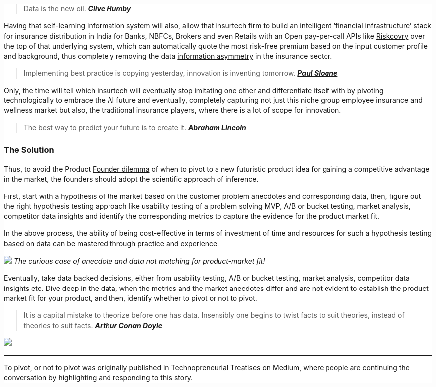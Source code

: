 > Data is the new oil. [**_Clive&nbsp;Humby_**](https://en.wikipedia.org/wiki/Clive_Humby)

Having that self-learning information system will also, allow that insurtech firm to build an intelligent ‘financial infrastructure’ stack for insurance distribution in India for Banks, NBFCs, Brokers and even Retails with an Open pay-per-call APIs like [Riskcovry](https://www.linkedin.com/company/riskcovrycom/) over the top of that underlying system, which can automatically quote the most risk-free premium based on the input customer profile and background, thus completely removing the data [information asymmetry](https://en.wikipedia.org/wiki/Information_asymmetry) in the insurance sector.

> Implementing best practice is copying yesterday, innovation is inventing tomorrow. [**_Paul&nbsp;Sloane_**](https://en.wikipedia.org/wiki/Paul_Sloane)

Only, the time will tell which insurtech will eventually stop imitating one other and differentiate itself with by pivoting technologically to embrace the AI future and eventually, completely capturing not just this niche group employee insurance and wellness market but also, the traditional insurance players, where there is a lot of scope for innovation.

> The best way to predict your future is to create it. [**_Abraham&nbsp;Lincoln_**](https://en.wikipedia.org/wiki/Abraham_Lincoln)

### The Solution

Thus, to avoid the Product [Founder dilemma](https://www.goodreads.com/book/show/13234710-the-founder-s-dilemmas) of when to pivot to a new futuristic product idea for gaining a competitive advantage in the market, the founders should adopt the scientific approach of inference.

First, start with a hypothesis of the market based on the customer problem anecdotes and corresponding data, then, figure out the right hypothesis testing approach like usability testing of a problem solving MVP, A/B or bucket testing, market analysis, competitor data insights and identify the corresponding metrics to capture the evidence for the product market&nbsp;fit.

In the above process, the ability of being cost-effective in terms of investment of time and resources for such a hypothesis testing based on data can be mastered through practice and experience.

![](https://cdn-images-1.medium.com/max/1024/1*Ms2e2p_AxcNbkZ4tbemnkQ.png)
_The curious case of anecdote and data not matching for product-market fit!_

Eventually, take data backed decisions, either from usability testing, A/B or bucket testing, market analysis, competitor data insights etc. Dive deep in the data, when the metrics and the market anecdotes differ and are not evident to establish the product market fit for your product, and then, identify whether to pivot or not to&nbsp;pivot.

> It is a capital mistake to theorize before one has data. Insensibly one begins to twist facts to suit theories, instead of theories to suit facts. [**_Arthur Conan&nbsp;Doyle_**](https://en.wikipedia.org/wiki/Arthur_Conan_Doyle)

 ![](https://medium.com/_/stat?event=post.clientViewed&referrerSource=full_rss&postId=c07b20faf0b)
* * *

[To pivot, or not to pivot](https://blog.jaykmr.com/to-pivot-or-not-to-pivot-c07b20faf0b) was originally published in [Technopreneurial Treatises](https://blog.jaykmr.com) on Medium, where people are continuing the conversation by highlighting and responding to this story.


